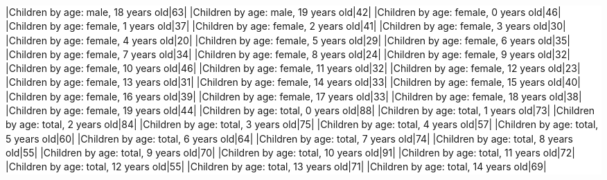 |Children by age: male, 18 years old|63|
|Children by age: male, 19 years old|42|
|Children by age: female, 0 years old|46|
|Children by age: female, 1 years old|37|
|Children by age: female, 2 years old|41|
|Children by age: female, 3 years old|30|
|Children by age: female, 4 years old|20|
|Children by age: female, 5 years old|29|
|Children by age: female, 6 years old|35|
|Children by age: female, 7 years old|34|
|Children by age: female, 8 years old|24|
|Children by age: female, 9 years old|32|
|Children by age: female, 10 years old|46|
|Children by age: female, 11 years old|32|
|Children by age: female, 12 years old|23|
|Children by age: female, 13 years old|31|
|Children by age: female, 14 years old|33|
|Children by age: female, 15 years old|40|
|Children by age: female, 16 years old|39|
|Children by age: female, 17 years old|33|
|Children by age: female, 18 years old|38|
|Children by age: female, 19 years old|44|
|Children by age: total, 0 years old|88|
|Children by age: total, 1 years old|73|
|Children by age: total, 2 years old|84|
|Children by age: total, 3 years old|75|
|Children by age: total, 4 years old|57|
|Children by age: total, 5 years old|60|
|Children by age: total, 6 years old|64|
|Children by age: total, 7 years old|74|
|Children by age: total, 8 years old|55|
|Children by age: total, 9 years old|70|
|Children by age: total, 10 years old|91|
|Children by age: total, 11 years old|72|
|Children by age: total, 12 years old|55|
|Children by age: total, 13 years old|71|
|Children by age: total, 14 years old|69|